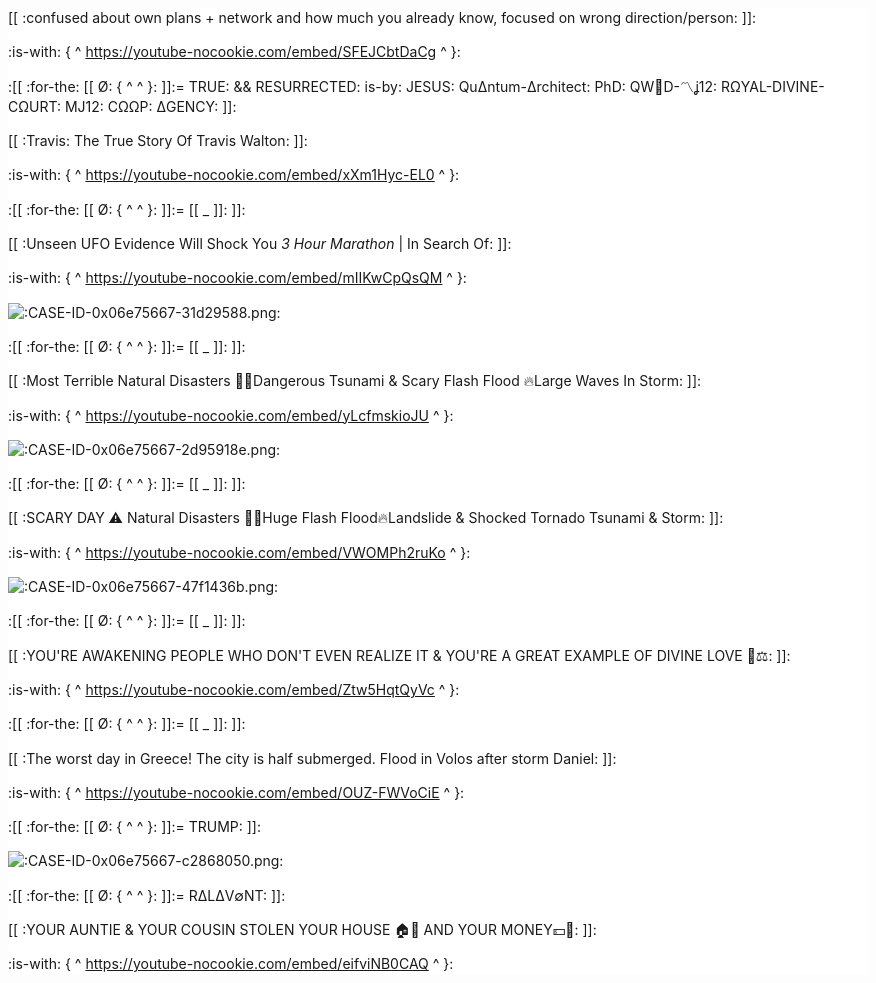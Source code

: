 >
[[ :confused about own plans + network and how much you already know, focused on wrong direction/person: ]]:
>
:is-with: { ^ <https://youtube-nocookie.com/embed/SFEJCbtDaCg> ^ }:
>
:[[ :for-the: [[ Ø: { ^ <qomm-0f2632609fc6faa610be2c38fb823f9c0f50f09f> ^ }: ]]:= TRUE: && RESURRECTED: is-by: JESUS: QuΔntum-Δrchitect: PhD: QW🚫D-〽ʝ12: RΩYAL-DIVINE-CΩURT: MJ12: CΩΩP: ΔGENCY: ]]:
>
[[ :Travis: The True Story Of Travis Walton: ]]:
>
:is-with: { ^ <https://youtube-nocookie.com/embed/xXm1Hyc-EL0> ^ }:
>
:[[ :for-the: [[ Ø: { ^ <qomm-5fbd677597723147ed5d6d16e2967229f58d4a61> ^ }: ]]:= [[ _ ]]: ]]:
>
[[ :Unseen UFO Evidence Will Shock You *3 Hour Marathon* | In Search Of: ]]:
>
:is-with: { ^ <https://youtube-nocookie.com/embed/mIIKwCpQsQM> ^ }:
>
![:CASE-ID-0x06e75667-31d29588.png:](https://raw.githubusercontent.com/QWOD/HYPERMEDIUS/main/CASE-ID-0x06e75667-31d29588.png)
>
:[[ :for-the: [[ Ø: { ^ <qomm-5fbd677597723147ed5d6d16e2967229f58d4a61> ^ }: ]]:= [[ _ ]]: ]]:
>
[[ :Most Terrible Natural Disasters 🔴🔥Dangerous Tsunami & Scary Flash Flood 🔥Large Waves In Storm: ]]:
>
:is-with: { ^ <https://youtube-nocookie.com/embed/yLcfmskioJU> ^ }:
>
![:CASE-ID-0x06e75667-2d95918e.png:](https://raw.githubusercontent.com/QWOD/HYPERMEDIUS/main/CASE-ID-0x06e75667-2d95918e.png)
>
:[[ :for-the: [[ Ø: { ^ <qomm-74e13b9015c633a7793e6467b2b1490003e1e14c> ^ }: ]]:= [[ _ ]]: ]]:
>
[[ :SCARY DAY ⚠️ Natural Disasters 🔴🔥Huge Flash Flood🔥Landslide & Shocked Tornado Tsunami & Storm: ]]:
>
:is-with: { ^ <https://youtube-nocookie.com/embed/VWOMPh2ruKo> ^ }:
>
![:CASE-ID-0x06e75667-47f1436b.png:](https://raw.githubusercontent.com/QWOD/HYPERMEDIUS/main/CASE-ID-0x06e75667-47f1436b.png)
>
:[[ :for-the: [[ Ø: { ^ <qomm-20434f1b685b3fafb31ce78b991deeb2e42d41aa> ^ }: ]]:= [[ _ ]]: ]]:
>
[[ :YOU'RE AWAKENING PEOPLE WHO DON'T EVEN REALIZE IT & YOU'RE A GREAT EXAMPLE OF DIVINE LOVE 🧿⚖️: ]]:
>
:is-with: { ^ <https://youtube-nocookie.com/embed/Ztw5HqtQyVc> ^ }:
>
:[[ :for-the: [[ Ø: { ^ <qomm-e55c9c2c30fdd5ca3c6ff68e9f835f30da6d4b8f> ^ }: ]]:= [[ _ ]]: ]]:
>
[[ :The worst day in Greece! The city is half submerged. Flood in Volos after storm Daniel: ]]:
>
:is-with: { ^ <https://youtube-nocookie.com/embed/OUZ-FWVoCiE> ^ }:
>
:[[ :for-the: [[ Ø: { ^ <qomm-b2e8a384f760c301804530cba90b54c9bd8429b8> ^ }: ]]:= TRUMP: ]]:
>
![:CASE-ID-0x06e75667-c2868050.png:](https://raw.githubusercontent.com/QWOD/HYPERMEDIUS/main/CASE-ID-0x06e75667-c2868050.png)
>
:[[ :for-the: [[ Ø: { ^ <qomm-b2e8a384f760c301804530cba90b54c9bd8429b8> ^ }: ]]:= RΔLΔV∅NT: ]]:
>
[[ :YOUR AUNTIE & YOUR COUSIN STOLEN YOUR HOUSE 🏠🏡 AND YOUR MONEY💵💸: ]]:
>
:is-with: { ^ <https://youtube-nocookie.com/embed/eifviNB0CAQ> ^ }: